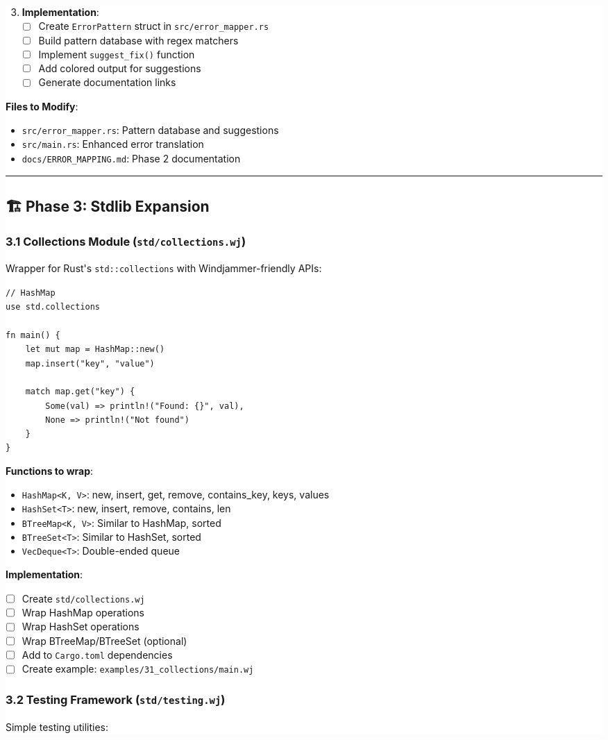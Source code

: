 3. **Implementation**:
   - [ ] Create `ErrorPattern` struct in `src/error_mapper.rs`
   - [ ] Build pattern database with regex matchers
   - [ ] Implement `suggest_fix()` function
   - [ ] Add colored output for suggestions
   - [ ] Generate documentation links

**Files to Modify**:
- `src/error_mapper.rs`: Pattern database and suggestions
- `src/main.rs`: Enhanced error translation
- `docs/ERROR_MAPPING.md`: Phase 2 documentation

---

## 🏗️ Phase 3: Stdlib Expansion

### 3.1 Collections Module (`std/collections.wj`)

Wrapper for Rust's `std::collections` with Windjammer-friendly APIs:

```windjammer
// HashMap
use std.collections

fn main() {
    let mut map = HashMap::new()
    map.insert("key", "value")
    
    match map.get("key") {
        Some(val) => println!("Found: {}", val),
        None => println!("Not found")
    }
}
```

**Functions to wrap**:
- `HashMap<K, V>`: new, insert, get, remove, contains_key, keys, values
- `HashSet<T>`: new, insert, remove, contains, len
- `BTreeMap<K, V>`: Similar to HashMap, sorted
- `BTreeSet<T>`: Similar to HashSet, sorted
- `VecDeque<T>`: Double-ended queue

**Implementation**:
- [ ] Create `std/collections.wj`
- [ ] Wrap HashMap operations
- [ ] Wrap HashSet operations
- [ ] Wrap BTreeMap/BTreeSet (optional)
- [ ] Add to `Cargo.toml` dependencies
- [ ] Create example: `examples/31_collections/main.wj`

### 3.2 Testing Framework (`std/testing.wj`)

Simple testing utilities:
